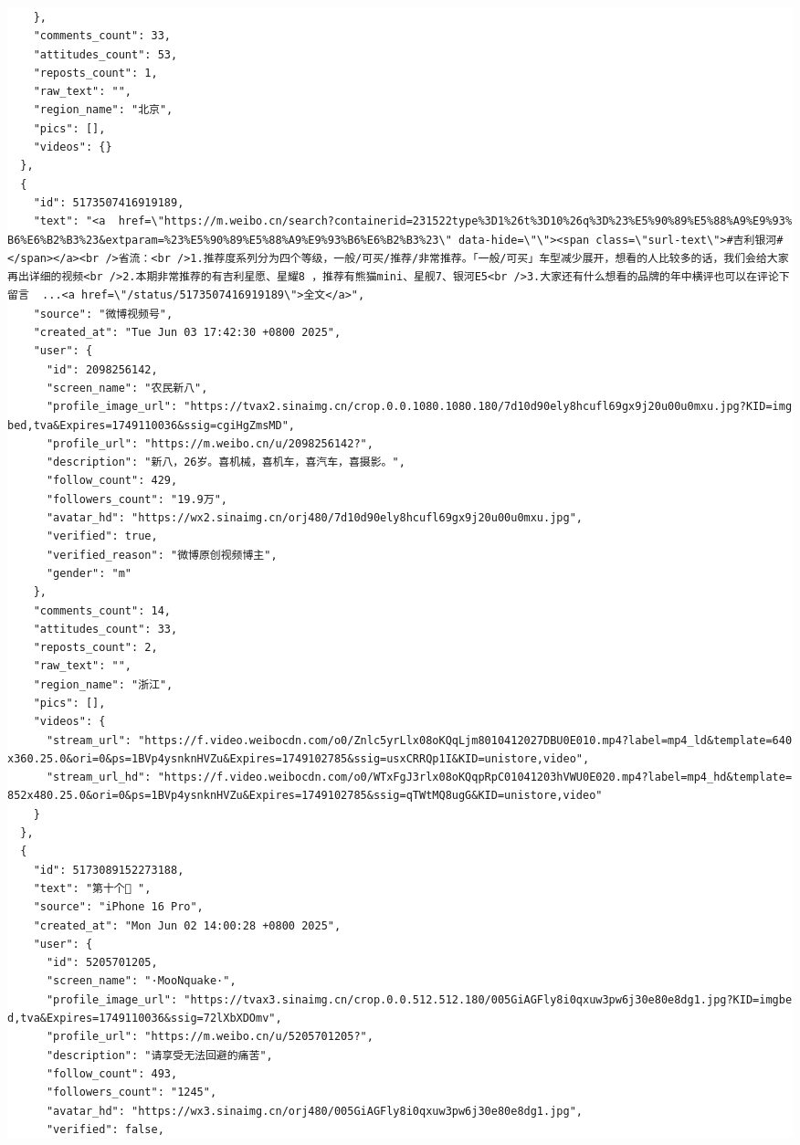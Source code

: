 ```
    },
    "comments_count": 33,
    "attitudes_count": 53,
    "reposts_count": 1,
    "raw_text": "",
    "region_name": "北京",
    "pics": [],
    "videos": {}
  },
  {
    "id": 5173507416919189,
    "text": "<a  href=\"https://m.weibo.cn/search?containerid=231522type%3D1%26t%3D10%26q%3D%23%E5%90%89%E5%88%A9%E9%93%B6%E6%B2%B3%23&extparam=%23%E5%90%89%E5%88%A9%E9%93%B6%E6%B2%B3%23\" data-hide=\"\"><span class=\"surl-text\">#吉利银河#</span></a><br />省流：<br />1.推荐度系列分为四个等级，一般/可买/推荐/非常推荐。「一般/可买」车型减少展开，想看的人比较多的话，我们会给大家再出详细的视频<br />2.本期非常推荐的有吉利星愿、星耀8 ，推荐有熊猫mini、星舰7、银河E5<br />3.大家还有什么想看的品牌的年中横评也可以在评论下留言  ...<a href=\"/status/5173507416919189\">全文</a>",
    "source": "微博视频号",
    "created_at": "Tue Jun 03 17:42:30 +0800 2025",
    "user": {
      "id": 2098256142,
      "screen_name": "农民新八",
      "profile_image_url": "https://tvax2.sinaimg.cn/crop.0.0.1080.1080.180/7d10d90ely8hcufl69gx9j20u00u0mxu.jpg?KID=imgbed,tva&Expires=1749110036&ssig=cgiHgZmsMD",
      "profile_url": "https://m.weibo.cn/u/2098256142?",
      "description": "新八，26岁。喜机械，喜机车，喜汽车，喜摄影。",
      "follow_count": 429,
      "followers_count": "19.9万",
      "avatar_hd": "https://wx2.sinaimg.cn/orj480/7d10d90ely8hcufl69gx9j20u00u0mxu.jpg",
      "verified": true,
      "verified_reason": "微博原创视频博主",
      "gender": "m"
    },
    "comments_count": 14,
    "attitudes_count": 33,
    "reposts_count": 2,
    "raw_text": "",
    "region_name": "浙江",
    "pics": [],
    "videos": {
      "stream_url": "https://f.video.weibocdn.com/o0/Znlc5yrLlx08oKQqLjm8010412027DBU0E010.mp4?label=mp4_ld&template=640x360.25.0&ori=0&ps=1BVp4ysnknHVZu&Expires=1749102785&ssig=usxCRRQp1I&KID=unistore,video",
      "stream_url_hd": "https://f.video.weibocdn.com/o0/WTxFgJ3rlx08oKQqpRpC01041203hVWU0E020.mp4?label=mp4_hd&template=852x480.25.0&ori=0&ps=1BVp4ysnknHVZu&Expires=1749102785&ssig=qTWtMQ8ugG&KID=unistore,video"
    }
  },
  {
    "id": 5173089152273188,
    "text": "第十个🥰 ",
    "source": "iPhone 16 Pro",
    "created_at": "Mon Jun 02 14:00:28 +0800 2025",
    "user": {
      "id": 5205701205,
      "screen_name": "·MooNquake·",
      "profile_image_url": "https://tvax3.sinaimg.cn/crop.0.0.512.512.180/005GiAGFly8i0qxuw3pw6j30e80e8dg1.jpg?KID=imgbed,tva&Expires=1749110036&ssig=72lXbXDOmv",
      "profile_url": "https://m.weibo.cn/u/5205701205?",
      "description": "请享受无法回避的痛苦",
      "follow_count": 493,
      "followers_count": "1245",
      "avatar_hd": "https://wx3.sinaimg.cn/orj480/005GiAGFly8i0qxuw3pw6j30e80e8dg1.jpg",
      "verified": false,
```